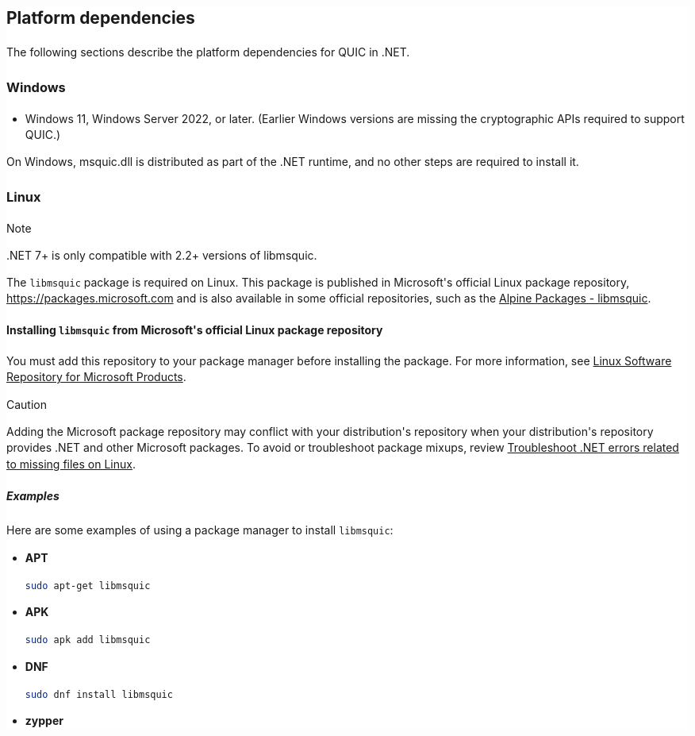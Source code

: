 ## Platform dependencies

The following sections describe the platform dependencies for QUIC in .NET.

### Windows

- Windows 11, Windows Server 2022, or later. (Earlier Windows versions are missing the cryptographic APIs required to support QUIC.)

On Windows, msquic.dll is distributed as part of the .NET runtime, and no other steps are required to install it.

### Linux

> [!NOTE]
> .NET 7+ is only compatible with 2.2+ versions of libmsquic.

The `libmsquic` package is required on Linux. This package is published in Microsoft's official Linux package repository, <https://packages.microsoft.com> and is also available in some official repositories, such as the [Alpine Packages - libmsquic](https://pkgs.alpinelinux.org/packages?name=libmsquic&branch=edge&repo=&arch=&origin=yes&flagged=&maintainer=).

#### Installing `libmsquic` from Microsoft's official Linux package repository

You must add this repository to your package manager before installing the package. For more information, see [Linux Software Repository for Microsoft Products](/linux/packages).

> [!CAUTION]
> Adding the Microsoft package repository may conflict with your distribution's repository when your distribution's repository provides .NET and other Microsoft packages. To avoid or troubleshoot package mixups, review [Troubleshoot .NET errors related to missing files on Linux](../../../core/install/linux-package-mixup.md#whats-going-on).

##### Examples

Here are some examples of using a package manager to install `libmsquic`:

- **APT**

  ```bash
  sudo apt-get libmsquic 
  ```

- **APK**

  ```bash
  sudo apk add libmsquic
  ```

- **DNF**

  ```bash
  sudo dnf install libmsquic
  ```

- **zypper**
